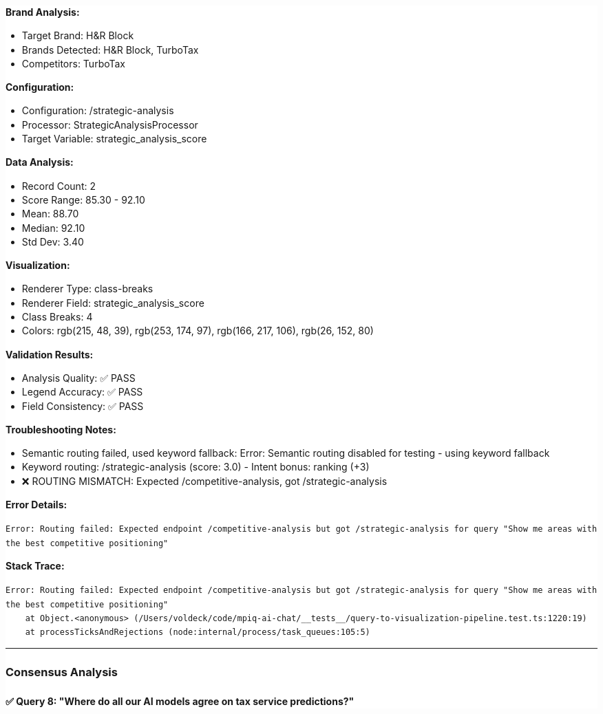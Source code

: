 **Brand Analysis:**
- Target Brand: H&R Block
- Brands Detected: H&R Block, TurboTax
- Competitors: TurboTax

**Configuration:**
- Configuration: /strategic-analysis
- Processor: StrategicAnalysisProcessor
- Target Variable: strategic_analysis_score

**Data Analysis:**
- Record Count: 2
- Score Range: 85.30 - 92.10
- Mean: 88.70
- Median: 92.10
- Std Dev: 3.40

**Visualization:**
- Renderer Type: class-breaks
- Renderer Field: strategic_analysis_score
- Class Breaks: 4
- Colors: rgb(215, 48, 39), rgb(253, 174, 97), rgb(166, 217, 106), rgb(26, 152, 80)

**Validation Results:**
- Analysis Quality: ✅ PASS
- Legend Accuracy: ✅ PASS
- Field Consistency: ✅ PASS

**Troubleshooting Notes:**
- Semantic routing failed, used keyword fallback: Error: Semantic routing disabled for testing - using keyword fallback
- Keyword routing: /strategic-analysis (score: 3.0) - Intent bonus: ranking (+3)
- ❌ ROUTING MISMATCH: Expected /competitive-analysis, got /strategic-analysis

**Error Details:**
```
Error: Routing failed: Expected endpoint /competitive-analysis but got /strategic-analysis for query "Show me areas with the best competitive positioning"
```

**Stack Trace:**
```
Error: Routing failed: Expected endpoint /competitive-analysis but got /strategic-analysis for query "Show me areas with the best competitive positioning"
    at Object.<anonymous> (/Users/voldeck/code/mpiq-ai-chat/__tests__/query-to-visualization-pipeline.test.ts:1220:19)
    at processTicksAndRejections (node:internal/process/task_queues:105:5)
```

---

### Consensus Analysis

#### ✅ Query 8: "Where do all our AI models agree on tax service predictions?"
